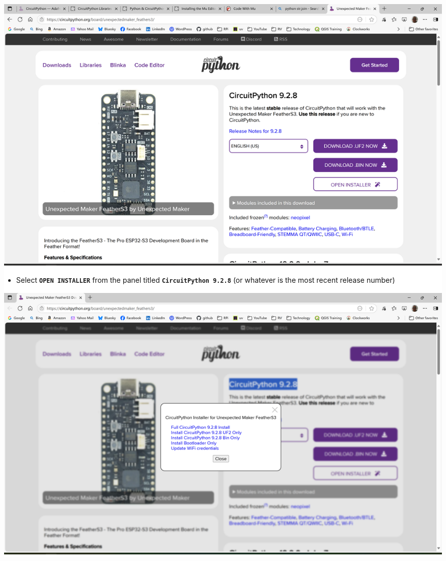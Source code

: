 ![latest stable release of CircuitPython that will work with the Unexpected Maker FeatherS3](./docs/MuEditor-06.png)

- Select **```OPEN INSTALLER```** from the panel titled **```CircuitPython 9.2.8```** (or whatever is the most recent release number)

![CircuitPython Installer for Unexpected Maker FeatherS3](./docs/MuEditor-12.png)
